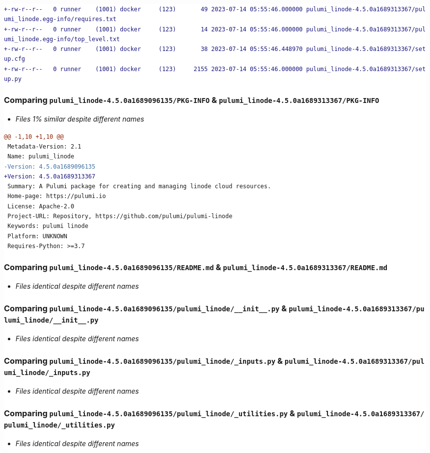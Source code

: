 ```diff
+-rw-r--r--   0 runner    (1001) docker     (123)       49 2023-07-14 05:55:46.000000 pulumi_linode-4.5.0a1689313367/pulumi_linode.egg-info/requires.txt
+-rw-r--r--   0 runner    (1001) docker     (123)       14 2023-07-14 05:55:46.000000 pulumi_linode-4.5.0a1689313367/pulumi_linode.egg-info/top_level.txt
+-rw-r--r--   0 runner    (1001) docker     (123)       38 2023-07-14 05:55:46.448970 pulumi_linode-4.5.0a1689313367/setup.cfg
+-rw-r--r--   0 runner    (1001) docker     (123)     2155 2023-07-14 05:55:46.000000 pulumi_linode-4.5.0a1689313367/setup.py
```

### Comparing `pulumi_linode-4.5.0a1689096135/PKG-INFO` & `pulumi_linode-4.5.0a1689313367/PKG-INFO`

 * *Files 1% similar despite different names*

```diff
@@ -1,10 +1,10 @@
 Metadata-Version: 2.1
 Name: pulumi_linode
-Version: 4.5.0a1689096135
+Version: 4.5.0a1689313367
 Summary: A Pulumi package for creating and managing linode cloud resources.
 Home-page: https://pulumi.io
 License: Apache-2.0
 Project-URL: Repository, https://github.com/pulumi/pulumi-linode
 Keywords: pulumi linode
 Platform: UNKNOWN
 Requires-Python: >=3.7
```

### Comparing `pulumi_linode-4.5.0a1689096135/README.md` & `pulumi_linode-4.5.0a1689313367/README.md`

 * *Files identical despite different names*

### Comparing `pulumi_linode-4.5.0a1689096135/pulumi_linode/__init__.py` & `pulumi_linode-4.5.0a1689313367/pulumi_linode/__init__.py`

 * *Files identical despite different names*

### Comparing `pulumi_linode-4.5.0a1689096135/pulumi_linode/_inputs.py` & `pulumi_linode-4.5.0a1689313367/pulumi_linode/_inputs.py`

 * *Files identical despite different names*

### Comparing `pulumi_linode-4.5.0a1689096135/pulumi_linode/_utilities.py` & `pulumi_linode-4.5.0a1689313367/pulumi_linode/_utilities.py`

 * *Files identical despite different names*
